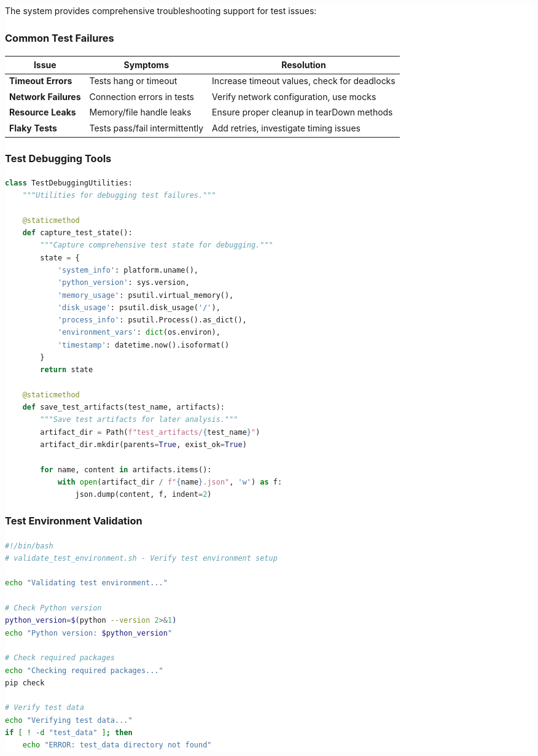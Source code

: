 The system provides comprehensive troubleshooting support for test issues:

### Common Test Failures

| Issue | Symptoms | Resolution |
|-------|----------|------------|
| **Timeout Errors** | Tests hang or timeout | Increase timeout values, check for deadlocks |
| **Network Failures** | Connection errors in tests | Verify network configuration, use mocks |
| **Resource Leaks** | Memory/file handle leaks | Ensure proper cleanup in tearDown methods |
| **Flaky Tests** | Tests pass/fail intermittently | Add retries, investigate timing issues |

### Test Debugging Tools

```python
class TestDebuggingUtilities:
    """Utilities for debugging test failures."""
    
    @staticmethod
    def capture_test_state():
        """Capture comprehensive test state for debugging."""
        state = {
            'system_info': platform.uname(),
            'python_version': sys.version,
            'memory_usage': psutil.virtual_memory(),
            'disk_usage': psutil.disk_usage('/'),
            'process_info': psutil.Process().as_dict(),
            'environment_vars': dict(os.environ),
            'timestamp': datetime.now().isoformat()
        }
        return state
    
    @staticmethod
    def save_test_artifacts(test_name, artifacts):
        """Save test artifacts for later analysis."""
        artifact_dir = Path(f"test_artifacts/{test_name}")
        artifact_dir.mkdir(parents=True, exist_ok=True)
        
        for name, content in artifacts.items():
            with open(artifact_dir / f"{name}.json", 'w') as f:
                json.dump(content, f, indent=2)
```

### Test Environment Validation

```bash
#!/bin/bash
# validate_test_environment.sh - Verify test environment setup

echo "Validating test environment..."

# Check Python version
python_version=$(python --version 2>&1)
echo "Python version: $python_version"

# Check required packages
echo "Checking required packages..."
pip check

# Verify test data
echo "Verifying test data..."
if [ ! -d "test_data" ]; then
    echo "ERROR: test_data directory not found"
```